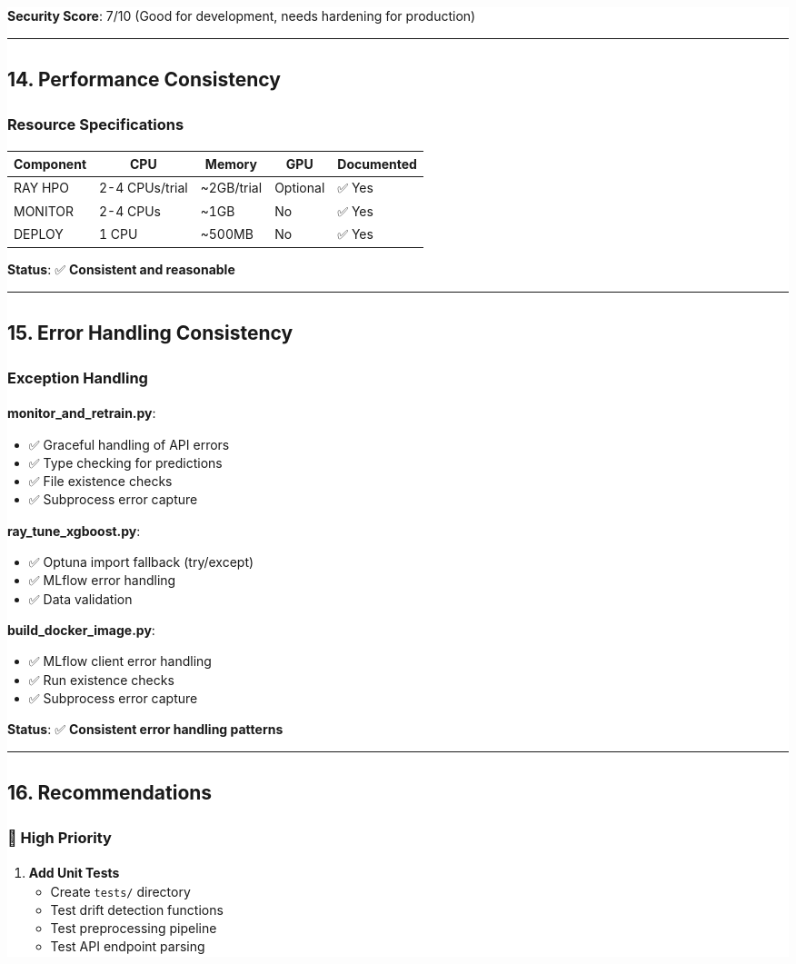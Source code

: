 **Security Score**: 7/10 (Good for development, needs hardening for production)

---

## 14. Performance Consistency

### Resource Specifications

| Component | CPU | Memory | GPU | Documented |
|-----------|-----|--------|-----|------------|
| RAY HPO | 2-4 CPUs/trial | ~2GB/trial | Optional | ✅ Yes |
| MONITOR | 2-4 CPUs | ~1GB | No | ✅ Yes |
| DEPLOY | 1 CPU | ~500MB | No | ✅ Yes |

**Status**: ✅ **Consistent and reasonable**

---

## 15. Error Handling Consistency

### Exception Handling

**monitor_and_retrain.py**:
- ✅ Graceful handling of API errors
- ✅ Type checking for predictions
- ✅ File existence checks
- ✅ Subprocess error capture

**ray_tune_xgboost.py**:
- ✅ Optuna import fallback (try/except)
- ✅ MLflow error handling
- ✅ Data validation

**build_docker_image.py**:
- ✅ MLflow client error handling
- ✅ Run existence checks
- ✅ Subprocess error capture

**Status**: ✅ **Consistent error handling patterns**

---

## 16. Recommendations

### 🔴 High Priority

1. **Add Unit Tests**
   - Create `tests/` directory
   - Test drift detection functions
   - Test preprocessing pipeline
   - Test API endpoint parsing
